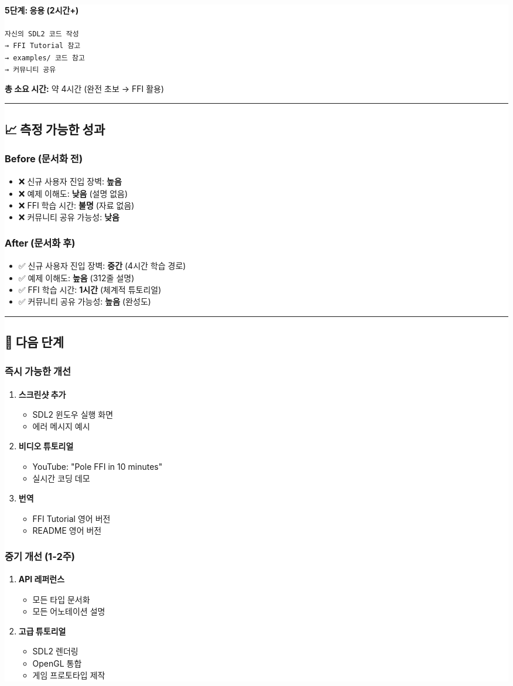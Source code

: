 #### 5단계: 응용 (2시간+)
```
자신의 SDL2 코드 작성
→ FFI Tutorial 참고
→ examples/ 코드 참고
→ 커뮤니티 공유
```

**총 소요 시간:** 약 4시간 (완전 초보 → FFI 활용)

---

## 📈 측정 가능한 성과

### Before (문서화 전)
- ❌ 신규 사용자 진입 장벽: **높음**
- ❌ 예제 이해도: **낮음** (설명 없음)
- ❌ FFI 학습 시간: **불명** (자료 없음)
- ❌ 커뮤니티 공유 가능성: **낮음**

### After (문서화 후)
- ✅ 신규 사용자 진입 장벽: **중간** (4시간 학습 경로)
- ✅ 예제 이해도: **높음** (312줄 설명)
- ✅ FFI 학습 시간: **1시간** (체계적 튜토리얼)
- ✅ 커뮤니티 공유 가능성: **높음** (완성도)

---

## 🚀 다음 단계

### 즉시 가능한 개선
1. **스크린샷 추가**
   - SDL2 윈도우 실행 화면
   - 에러 메시지 예시
   
2. **비디오 튜토리얼**
   - YouTube: "Pole FFI in 10 minutes"
   - 실시간 코딩 데모

3. **번역**
   - FFI Tutorial 영어 버전
   - README 영어 버전

### 중기 개선 (1-2주)
1. **API 레퍼런스**
   - 모든 타입 문서화
   - 모든 어노테이션 설명
   
2. **고급 튜토리얼**
   - SDL2 렌더링
   - OpenGL 통합
   - 게임 프로토타입 제작
